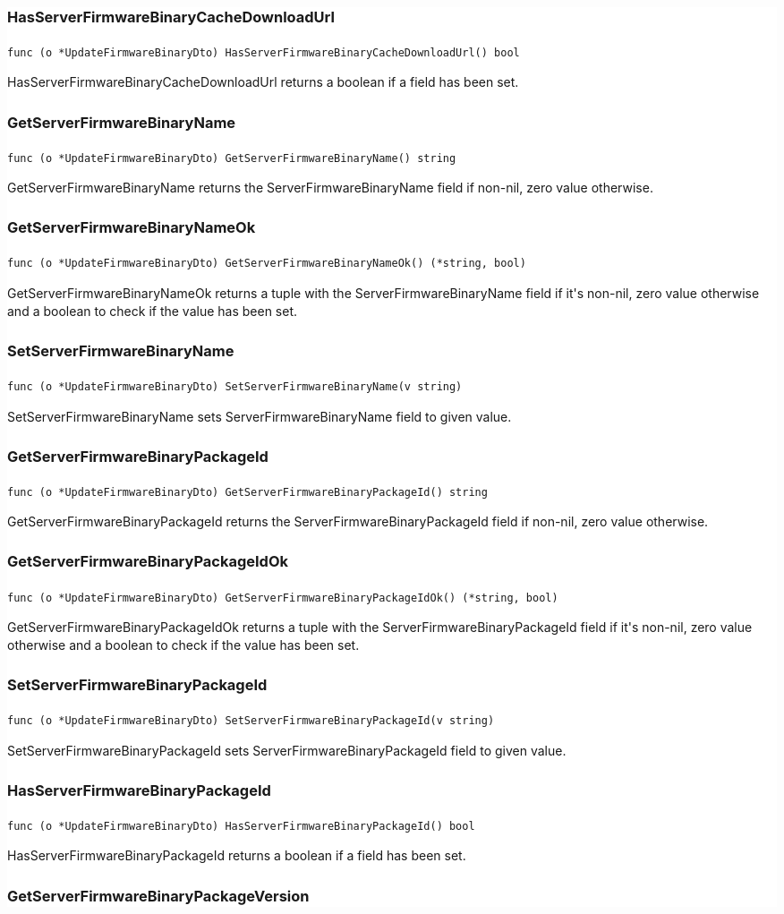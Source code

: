 ### HasServerFirmwareBinaryCacheDownloadUrl

`func (o *UpdateFirmwareBinaryDto) HasServerFirmwareBinaryCacheDownloadUrl() bool`

HasServerFirmwareBinaryCacheDownloadUrl returns a boolean if a field has been set.

### GetServerFirmwareBinaryName

`func (o *UpdateFirmwareBinaryDto) GetServerFirmwareBinaryName() string`

GetServerFirmwareBinaryName returns the ServerFirmwareBinaryName field if non-nil, zero value otherwise.

### GetServerFirmwareBinaryNameOk

`func (o *UpdateFirmwareBinaryDto) GetServerFirmwareBinaryNameOk() (*string, bool)`

GetServerFirmwareBinaryNameOk returns a tuple with the ServerFirmwareBinaryName field if it's non-nil, zero value otherwise
and a boolean to check if the value has been set.

### SetServerFirmwareBinaryName

`func (o *UpdateFirmwareBinaryDto) SetServerFirmwareBinaryName(v string)`

SetServerFirmwareBinaryName sets ServerFirmwareBinaryName field to given value.


### GetServerFirmwareBinaryPackageId

`func (o *UpdateFirmwareBinaryDto) GetServerFirmwareBinaryPackageId() string`

GetServerFirmwareBinaryPackageId returns the ServerFirmwareBinaryPackageId field if non-nil, zero value otherwise.

### GetServerFirmwareBinaryPackageIdOk

`func (o *UpdateFirmwareBinaryDto) GetServerFirmwareBinaryPackageIdOk() (*string, bool)`

GetServerFirmwareBinaryPackageIdOk returns a tuple with the ServerFirmwareBinaryPackageId field if it's non-nil, zero value otherwise
and a boolean to check if the value has been set.

### SetServerFirmwareBinaryPackageId

`func (o *UpdateFirmwareBinaryDto) SetServerFirmwareBinaryPackageId(v string)`

SetServerFirmwareBinaryPackageId sets ServerFirmwareBinaryPackageId field to given value.

### HasServerFirmwareBinaryPackageId

`func (o *UpdateFirmwareBinaryDto) HasServerFirmwareBinaryPackageId() bool`

HasServerFirmwareBinaryPackageId returns a boolean if a field has been set.

### GetServerFirmwareBinaryPackageVersion
